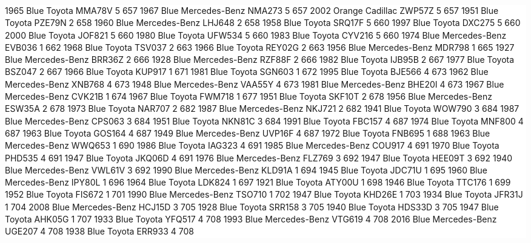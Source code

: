 1965	Blue	Toyota              	MMA78V	5	657
1967	Blue	Mercedes-Benz       	NMA273	5	657
2002	Orange	Cadillac            	ZWP57Z	5	657
1951	Blue	Toyota              	PZE79N	2	658
1960	Blue	Mercedes-Benz       	LHJ648	2	658
1958	Blue	Toyota              	SRQ17F	5	660
1997	Blue	Toyota              	DXC275	5	660
2000	Blue	Toyota              	JOF821	5	660
1980	Blue	Toyota              	UFW534	5	660
1983	Blue	Toyota              	CYV216	5	660
1974	Blue	Mercedes-Benz       	EVB036	1	662
1968	Blue	Toyota              	TSV037	2	663
1966	Blue	Toyota              	REY02G	2	663
1956	Blue	Mercedes-Benz       	MDR798	1	665
1927	Blue	Mercedes-Benz       	BRR36Z	2	666
1928	Blue	Mercedes-Benz       	RZF88F	2	666
1982	Blue	Toyota              	IJB95B	2	667
1977	Blue	Toyota              	BSZ047	2	667
1966	Blue	Toyota              	KUP917	1	671
1981	Blue	Toyota              	SGN603	1	672
1995	Blue	Toyota              	BJE566	4	673
1962	Blue	Mercedes-Benz       	XNB768	4	673
1948	Blue	Mercedes-Benz       	VAA55Y	4	673
1981	Blue	Mercedes-Benz       	BHE20I	4	673
1967	Blue	Mercedes-Benz       	CVK21B	1	674
1967	Blue	Toyota              	FWM718	1	677
1951	Blue	Toyota              	SKF10T	2	678
1956	Blue	Mercedes-Benz       	ESW35A	2	678
1973	Blue	Toyota              	NAR707	2	682
1987	Blue	Mercedes-Benz       	NKJ721	2	682
1941	Blue	Toyota              	WOW790	3	684
1987	Blue	Mercedes-Benz       	CPS063	3	684
1951	Blue	Toyota              	NKN81C	3	684
1991	Blue	Toyota              	FBC157	4	687
1974	Blue	Toyota              	MNF800	4	687
1963	Blue	Toyota              	GOS164	4	687
1949	Blue	Mercedes-Benz       	UVP16F	4	687
1972	Blue	Toyota              	FNB695	1	688
1963	Blue	Mercedes-Benz       	WWQ653	1	690
1986	Blue	Toyota              	IAG323	4	691
1985	Blue	Mercedes-Benz       	COU917	4	691
1970	Blue	Toyota              	PHD535	4	691
1947	Blue	Toyota              	JKQ06D	4	691
1976	Blue	Mercedes-Benz       	FLZ769	3	692
1947	Blue	Toyota              	HEE09T	3	692
1940	Blue	Mercedes-Benz       	VWL61V	3	692
1990	Blue	Mercedes-Benz       	KLD91A	1	694
1945	Blue	Toyota              	JDC71U	1	695
1960	Blue	Mercedes-Benz       	IPY80L	1	696
1964	Blue	Toyota              	LDK824	1	697
1921	Blue	Toyota              	ATY00U	1	698
1946	Blue	Toyota              	TTC176	1	699
1952	Blue	Toyota              	FIS672	1	701
1990	Blue	Mercedes-Benz       	TSO710	1	702
1947	Blue	Toyota              	KHD26E	1	703
1934	Blue	Toyota              	JFR31J	1	704
2008	Blue	Mercedes-Benz       	HCJ15D	3	705
1928	Blue	Toyota              	SRR158	3	705
1940	Blue	Toyota              	HDS33D	3	705
1947	Blue	Toyota              	AHK05G	1	707
1933	Blue	Toyota              	YFQ517	4	708
1993	Blue	Mercedes-Benz       	VTG619	4	708
2016	Blue	Mercedes-Benz       	UGE207	4	708
1938	Blue	Toyota              	ERR933	4	708
